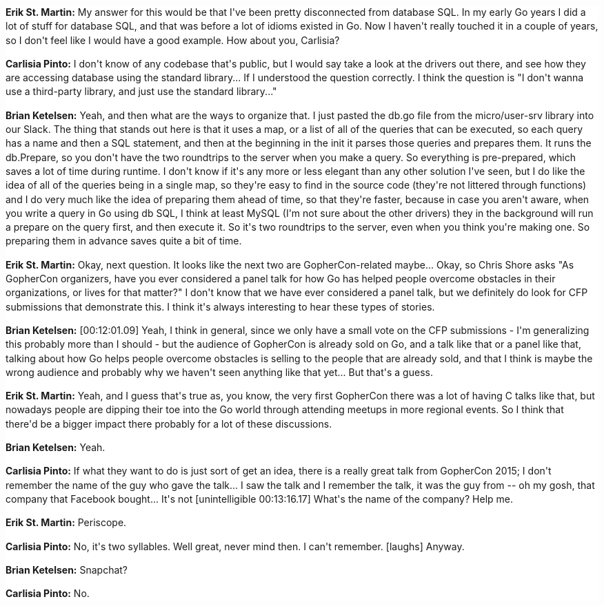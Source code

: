 **Erik St. Martin:** My answer for this would be that I've been pretty disconnected from database SQL. In my early Go years I did a lot of stuff for database SQL, and that was before a lot of idioms existed in Go. Now I haven't really touched it in a couple of years, so I don't feel like I would have a good example. How about you, Carlisia?

**Carlisia Pinto:** I don't know of any codebase that's public, but I would say take a look at the drivers out there, and see how they are accessing database using the standard library... If I understood the question correctly. I think the question is "I don't wanna use a third-party library, and just use the standard library..."

**Brian Ketelsen:** Yeah, and then what are the ways to organize that. I just pasted the db.go file from the micro/user-srv library into our Slack. The thing that stands out here is that it uses a map, or a list of all of the queries that can be executed, so each query has a name and then a SQL statement, and then at the beginning in the init it parses those queries and prepares them. It runs the db.Prepare, so you don't have the two roundtrips to the server when you make a query. So everything is pre-prepared, which saves a lot of time during runtime. I don't know if it's any more or less elegant than any other solution I've seen, but I do like the idea of all of the queries being in a single map, so they're easy to find in the source code (they're not littered through functions) and I do very much like the idea of preparing them ahead of time, so that they're faster, because in case you aren't aware, when you write a query in Go using db SQL, I think at least MySQL (I'm not sure about the other drivers) they in the background will run a prepare on the query first, and then execute it. So it's two roundtrips to the server, even when you think you're making one. So preparing them in advance saves quite a bit of time.

**Erik St. Martin:** Okay, next question. It looks like the next two are GopherCon-related maybe... Okay, so Chris Shore asks "As GopherCon organizers, have you ever considered a panel talk for how Go has helped people overcome obstacles in their organizations, or lives for that matter?" I don't know that we have ever considered a panel talk, but we definitely do look for CFP submissions that demonstrate this. I think it's always interesting to hear these types of stories.

**Brian Ketelsen:** \[00:12:01.09\] Yeah, I think in general, since we only have a small vote on the CFP submissions - I'm generalizing this probably more than I should - but the audience of GopherCon is already sold on Go, and a talk like that or a panel like that, talking about how Go helps people overcome obstacles is selling to the people that are already sold, and that I think is maybe the wrong audience and probably why we haven't seen anything like that yet... But that's a guess.

**Erik St. Martin:** Yeah, and I guess that's true as, you know, the very first GopherCon there was a lot of having C talks like that, but nowadays people are dipping their toe into the Go world through attending meetups in more regional events. So I think that there'd be a bigger impact there probably for a lot of these discussions.

**Brian Ketelsen:** Yeah.

**Carlisia Pinto:** If what they want to do is just sort of get an idea, there is a really great talk from GopherCon 2015; I don't remember the name of the guy who gave the talk... I saw the talk and I remember the talk, it was the guy from -- oh my gosh, that company that Facebook bought... It's not \[unintelligible 00:13:16.17\] What's the name of the company? Help me.

**Erik St. Martin:** Periscope.

**Carlisia Pinto:** No, it's two syllables. Well great, never mind then. I can't remember. \[laughs\] Anyway.

**Brian Ketelsen:** Snapchat?

**Carlisia Pinto:** No.
